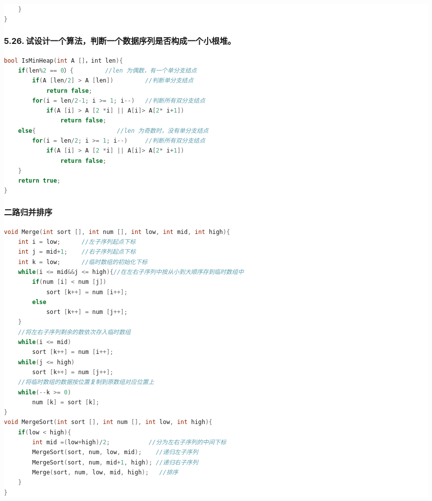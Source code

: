 ```c
    }
}
```

### 5.26. 试设计一个算法，判断一个数据序列是否构成一个小根堆。

```c
bool IsMinHeap(int A []，int len){
    if(len%2 == 0）{			//len 为偶数，有一个单分支结点
    	if(A [len/2] > A [len])			//判断单分支结点
    		return false;
        for(i = len/2-1; i >= 1; i--)	//判断所有双分支结点
            if(A [i] > A [2 *i] || A[i]> A[2* i+1])
                return false;
    else{						//len 为奇数时，没有单分支结点
    	for(i = len/2; i >= 1; i--)		//判断所有双分支结点
    		if(A [i] > A [2 *i] || A[i]> A[2* i+1])
    			return false;
    }
    return true;
}
```

### 二路归并排序

```c
void Merge(int sort [], int num [], int low, int mid, int high){
    int i = low;      //左子序列起点下标
    int j = mid+1;    //右子序列起点下标
    int k = low;      //临时数组的初始化下标
    while(i <= mid&&j <= high){//在左右子序列中按从小到大顺序存到临时数组中
        if(num [i] < num [j])
            sort [k++] = num [i++];
        else
            sort [k++] = num [j++];
    }
    //将左右子序列剩余的数依次存入临时数组
    while(i <= mid)
        sort [k++] = num [i++];
    while(j <= high)
        sort [k++] = num [j++];
    //将临时数组的数据按位置复制到原数组对应位置上
    while(--k >= 0)
        num [k] = sort [k];
}
void MergeSort(int sort [], int num [], int low, int high){
    if(low < high){
        int mid =(low+high)/2;           //分为左右子序列的中间下标
        MergeSort(sort, num, low, mid);    //递归左子序列
        MergeSort(sort, num, mid+1, high); //递归右子序列
        Merge(sort, num, low, mid, high);   //排序
    }
}
```
